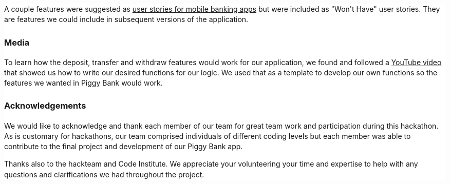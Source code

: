 A couple features were suggested as [user stories for mobile banking apps](https://blog.requstory.com/2021/12/06/user-stories-for-mobile-banking-app/) but were included as "Won't Have" user stories. They are features we could include in subsequent versions of the application.
​
### Media
To learn how the deposit, transfer and withdraw features would work for our application, we found and followed a [YouTube video](https://www.youtube.com/watch?v=SrT9Wf_OFyw) that showed us how to write our desired functions for our logic. We used that as a template to develop our own functions so the features we wanted in Piggy Bank would work.
​
### Acknowledgements
We would like to acknowledge and thank each member of our team for great team work and participation during this hackathon. As is customary for hackathons, our team comprised individuals of different coding levels but each member was able to contribute to the final project and development of our Piggy Bank app.

Thanks also to the hackteam and Code Institute. We appreciate your volunteering your time and expertise to help with any questions and clarifications we had throughout the project.